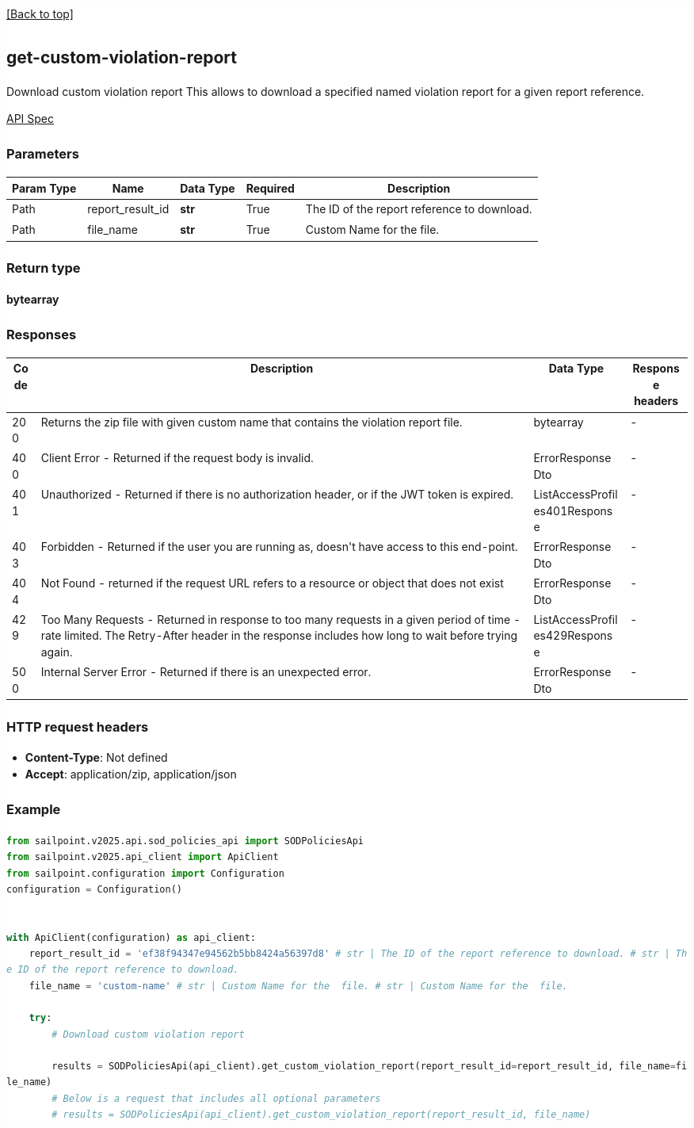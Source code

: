 [[Back to top]](#)

## get-custom-violation-report

Download custom violation report This allows to download a specified named violation report for a given report reference.

[API Spec](https://developer.sailpoint.com/docs/api/v2025/get-custom-violation-report)

### Parameters

| Param Type | Name | Data Type | Required | Description |
| --- | --- | --- | --- | --- |
| Path | report_result_id | **str** | True | The ID of the report reference to download. |
| Path | file_name | **str** | True | Custom Name for the file. |

### Return type

**bytearray**

### Responses

| Code | Description | Data Type | Response headers |
| --- | --- | --- | --- |
| 200 | Returns the zip file with given custom name that contains the violation report file. | bytearray | - |
| 400 | Client Error - Returned if the request body is invalid. | ErrorResponseDto | - |
| 401 | Unauthorized - Returned if there is no authorization header, or if the JWT token is expired. | ListAccessProfiles401Response | - |
| 403 | Forbidden - Returned if the user you are running as, doesn&#39;t have access to this end-point. | ErrorResponseDto | - |
| 404 | Not Found - returned if the request URL refers to a resource or object that does not exist | ErrorResponseDto | - |
| 429 | Too Many Requests - Returned in response to too many requests in a given period of time - rate limited. The Retry-After header in the response includes how long to wait before trying again. | ListAccessProfiles429Response | - |
| 500 | Internal Server Error - Returned if there is an unexpected error. | ErrorResponseDto | - |

### HTTP request headers

- **Content-Type**: Not defined
- **Accept**: application/zip, application/json

### Example

```python
from sailpoint.v2025.api.sod_policies_api import SODPoliciesApi
from sailpoint.v2025.api_client import ApiClient
from sailpoint.configuration import Configuration
configuration = Configuration()


with ApiClient(configuration) as api_client:
    report_result_id = 'ef38f94347e94562b5bb8424a56397d8' # str | The ID of the report reference to download. # str | The ID of the report reference to download.
    file_name = 'custom-name' # str | Custom Name for the  file. # str | Custom Name for the  file.

    try:
        # Download custom violation report

        results = SODPoliciesApi(api_client).get_custom_violation_report(report_result_id=report_result_id, file_name=file_name)
        # Below is a request that includes all optional parameters
        # results = SODPoliciesApi(api_client).get_custom_violation_report(report_result_id, file_name)
```